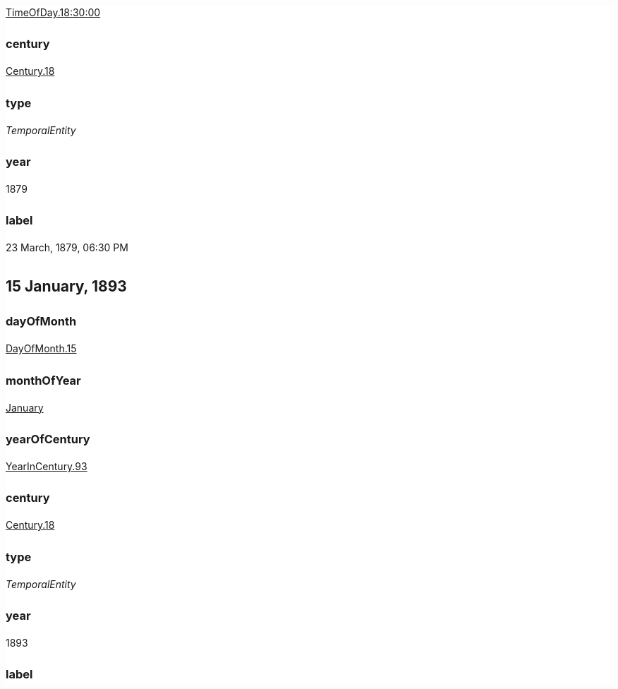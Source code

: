 
[TimeOfDay.18:30:00](#TimeOfDay.18-30-00)

### century


[Century.18](#Century.18)

### type


*TemporalEntity*

### year


1879

### label


23 March, 1879, 06:30 PM

## 15 January, 1893

### dayOfMonth


[DayOfMonth.15](#DayOfMonth.15)

### monthOfYear


[January](#January)

### yearOfCentury


[YearInCentury.93](#YearInCentury.93)

### century


[Century.18](#Century.18)

### type


*TemporalEntity*

### year


1893

### label

